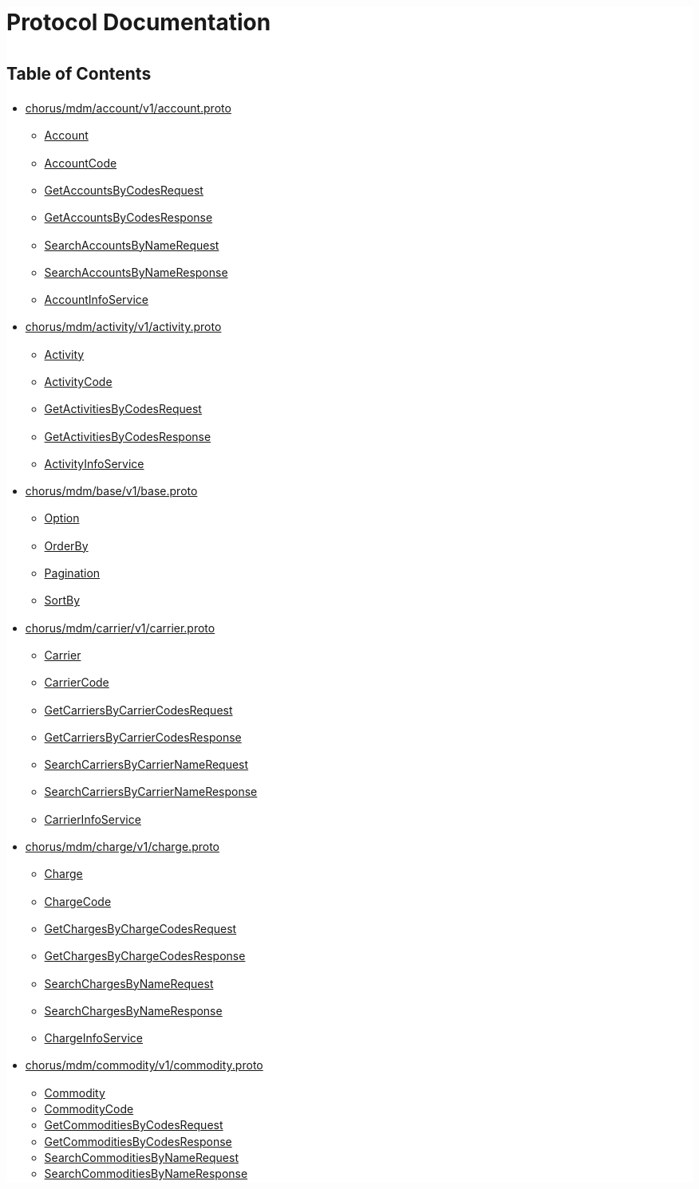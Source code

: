 # Protocol Documentation
<a name="top"></a>

## Table of Contents

- [chorus/mdm/account/v1/account.proto](#chorus_mdm_account_v1_account-proto)
    - [Account](#chorus-mdm-account-v1-Account)
    - [AccountCode](#chorus-mdm-account-v1-AccountCode)
    - [GetAccountsByCodesRequest](#chorus-mdm-account-v1-GetAccountsByCodesRequest)
    - [GetAccountsByCodesResponse](#chorus-mdm-account-v1-GetAccountsByCodesResponse)
    - [SearchAccountsByNameRequest](#chorus-mdm-account-v1-SearchAccountsByNameRequest)
    - [SearchAccountsByNameResponse](#chorus-mdm-account-v1-SearchAccountsByNameResponse)
  
    - [AccountInfoService](#chorus-mdm-account-v1-AccountInfoService)
  
- [chorus/mdm/activity/v1/activity.proto](#chorus_mdm_activity_v1_activity-proto)
    - [Activity](#chorus-mdm-activity-v1-Activity)
    - [ActivityCode](#chorus-mdm-activity-v1-ActivityCode)
    - [GetActivitiesByCodesRequest](#chorus-mdm-activity-v1-GetActivitiesByCodesRequest)
    - [GetActivitiesByCodesResponse](#chorus-mdm-activity-v1-GetActivitiesByCodesResponse)
  
    - [ActivityInfoService](#chorus-mdm-activity-v1-ActivityInfoService)
  
- [chorus/mdm/base/v1/base.proto](#chorus_mdm_base_v1_base-proto)
    - [Option](#chorus-mdm-base-v1-Option)
    - [OrderBy](#chorus-mdm-base-v1-OrderBy)
    - [Pagination](#chorus-mdm-base-v1-Pagination)
  
    - [SortBy](#chorus-mdm-base-v1-SortBy)
  
- [chorus/mdm/carrier/v1/carrier.proto](#chorus_mdm_carrier_v1_carrier-proto)
    - [Carrier](#chorus-mdm-carrier-v1-Carrier)
    - [CarrierCode](#chorus-mdm-carrier-v1-CarrierCode)
    - [GetCarriersByCarrierCodesRequest](#chorus-mdm-carrier-v1-GetCarriersByCarrierCodesRequest)
    - [GetCarriersByCarrierCodesResponse](#chorus-mdm-carrier-v1-GetCarriersByCarrierCodesResponse)
    - [SearchCarriersByCarrierNameRequest](#chorus-mdm-carrier-v1-SearchCarriersByCarrierNameRequest)
    - [SearchCarriersByCarrierNameResponse](#chorus-mdm-carrier-v1-SearchCarriersByCarrierNameResponse)
  
    - [CarrierInfoService](#chorus-mdm-carrier-v1-CarrierInfoService)
  
- [chorus/mdm/charge/v1/charge.proto](#chorus_mdm_charge_v1_charge-proto)
    - [Charge](#chorus-mdm-charge-v1-Charge)
    - [ChargeCode](#chorus-mdm-charge-v1-ChargeCode)
    - [GetChargesByChargeCodesRequest](#chorus-mdm-charge-v1-GetChargesByChargeCodesRequest)
    - [GetChargesByChargeCodesResponse](#chorus-mdm-charge-v1-GetChargesByChargeCodesResponse)
    - [SearchChargesByNameRequest](#chorus-mdm-charge-v1-SearchChargesByNameRequest)
    - [SearchChargesByNameResponse](#chorus-mdm-charge-v1-SearchChargesByNameResponse)
  
    - [ChargeInfoService](#chorus-mdm-charge-v1-ChargeInfoService)
  
- [chorus/mdm/commodity/v1/commodity.proto](#chorus_mdm_commodity_v1_commodity-proto)
    - [Commodity](#chorus-mdm-commodity-v1-Commodity)
    - [CommodityCode](#chorus-mdm-commodity-v1-CommodityCode)
    - [GetCommoditiesByCodesRequest](#chorus-mdm-commodity-v1-GetCommoditiesByCodesRequest)
    - [GetCommoditiesByCodesResponse](#chorus-mdm-commodity-v1-GetCommoditiesByCodesResponse)
    - [SearchCommoditiesByNameRequest](#chorus-mdm-commodity-v1-SearchCommoditiesByNameRequest)
    - [SearchCommoditiesByNameResponse](#chorus-mdm-commodity-v1-SearchCommoditiesByNameResponse)
  